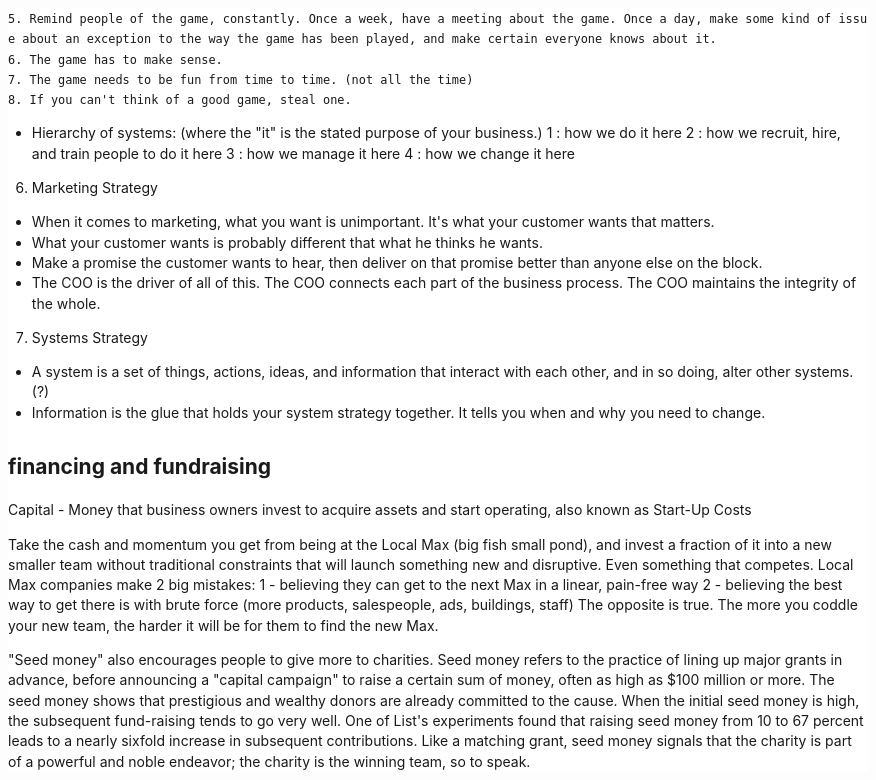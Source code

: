     5. Remind people of the game, constantly. Once a week, have a meeting about the game. Once a day, make some kind of issue about an exception to the way the game has been played, and make certain everyone knows about it.
    6. The game has to make sense.
    7. The game needs to be fun from time to time. (not all the time)
    8. If you can't think of a good game, steal one.
  - Hierarchy of systems: (where the "it" is the stated purpose of your business.)
    1 : how we do it here
    2 : how we recruit, hire, and train people to do it here
    3 : how we manage it here
    4 : how we change it here

6. Marketing Strategy
  - When it comes to marketing, what you want is unimportant. It's what your customer wants that matters.
  - What your customer wants is probably different that what he thinks he wants.
  - Make a promise the customer wants to hear, then deliver on that promise better than anyone else on the block.
  - The COO is the driver of all of this. The COO connects each part of the business process. The COO maintains the integrity of the whole.

7. Systems Strategy
  - A system is a set of things, actions, ideas, and information that interact with each other, and in so doing, alter other systems. (?)
  - Information is the glue that holds your system strategy together. It tells you when and why you need to change.

## financing and fundraising

Capital - Money that business owners invest to acquire assets and start operating, also known as Start-Up Costs

Take the cash and momentum you get from being at the Local Max (big fish small pond), and invest a fraction of it into a new smaller team without traditional constraints that will launch something new and disruptive. Even something that competes.
Local Max companies make 2 big mistakes:
1 - believing they can get to the next Max in a linear, pain-free way
2 - believing the best way to get there is with brute force (more products, salespeople, ads, buildings, staff)
The opposite is true. The more you coddle your new team, the harder it will be for them to find the new Max.

"Seed money" also encourages people to give more to charities.
Seed money refers to the practice of lining up major grants in advance,
before announcing a "capital campaign" to raise a certain sum of money,
often as high as $100 million or more.
The seed money shows that prestigious and wealthy donors are already
committed to the cause.
When the initial seed money is high, the subsequent fund-raising tends
to go very well.
One of List's experiments found that raising seed money from 10 to 67
percent leads to a nearly sixfold increase in subsequent contributions.
Like a matching grant, seed money signals that the charity is part of a
powerful and noble endeavor; the charity is the winning team, so to speak.
